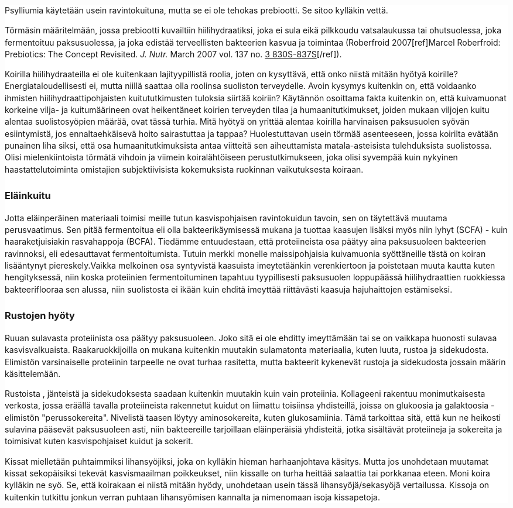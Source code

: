 Psylliumia käytetään usein ravintokuituna, mutta se ei ole tehokas prebiootti. Se sitoo kylläkin vettä.

Törmäsin määritelmään, jossa prebiootti kuvailtiin hiilihydraatiksi, joka ei sula eikä pilkkoudu vatsalaukussa tai ohutsuolessa, joka fermentoituu paksusuolessa, ja joka edistää terveellisten bakteerien kasvua ja toimintaa (Roberfroid 2007\[ref\]Marcel Roberfroid: Prebiotics: The Concept Revisited. _J. Nutr._ March 2007 vol. 137 no. [3 830S-837S](http://jn.nutrition.org/content/137/3/830S.abstract)\[/ref\]).

Koirilla hiilihydraateilla ei ole kuitenkaan lajityypillistä roolia, joten on kysyttävä, että onko niistä mitään hyötyä koirille? Energiataloudellisesti ei, mutta niillä saattaa olla roolinsa suoliston terveydelle. Avoin kysymys kuitenkin on, että voidaanko ihmisten hiilihydraattipohjaisten kuitututkimusten tuloksia siirtää koiriin? Käytännön osoittama fakta kuitenkin on, että kuivamuonat korkeine vilja- ja kuitumäärineen ovat heikentäneet koirien terveyden tilaa ja humaanitutkimukset, joiden mukaan viljojen kuitu alentaa suolistosyöpien määrää, ovat tässä turhia. Mitä hyötyä on yrittää alentaa koirilla harvinaisen paksusuolen syövän esiintymistä, jos ennaltaehkäisevä hoito sairastuttaa ja tappaa? Huolestuttavan usein törmää asenteeseen, jossa koirilta evätään punainen liha siksi, että osa humaanitutkimuksista antaa viitteitä sen aiheuttamista matala-asteisista tulehduksista suolistossa. Olisi mielenkiintoista törmätä vihdoin ja viimein koiralähtöiseen perustutkimukseen, joka olisi syvempää kuin nykyinen haastattelutoiminta omistajien subjektiivisista kokemuksista ruokinnan vaikutuksesta koiraan.

### Eläinkuitu

Jotta eläinperäinen materiaali toimisi meille tutun kasvispohjaisen ravintokuidun tavoin, sen on täytettävä muutama perusvaatimus. Sen pitää fermentoitua eli olla bakteerikäymisessä mukana ja tuottaa kaasujen lisäksi myös niin lyhyt (SCFA) - kuin haaraketjuisiakin rasvahappoja (BCFA). Tiedämme entuudestaan, että proteiineista osa päätyy aina paksusuoleen bakteerien ravinnoksi, eli edesauttavat fermentoitumista. Tutuin merkki monelle maissipohjaisia kuivamuonia syöttäneille tästä on koiran lisääntynyt piereskely.Vaikka melkoinen osa syntyvistä kaasuista imeytetäänkin verenkiertoon ja poistetaan muuta kautta kuten hengityksessä, niin koska proteiinien fermentoituminen tapahtuu tyypillisesti paksusuolen loppupäässä hiilihydraattien ruokkiessa bakteeriflooraa sen alussa, niin suolistosta ei ikään kuin ehditä imeyttää riittävästi kaasuja hajuhaittojen estämiseksi.

### Rustojen hyöty

Ruuan sulavasta proteiinista osa päätyy paksusuoleen. Joko sitä ei ole ehditty imeyttämään tai se on vaikkapa huonosti sulavaa kasvisvalkuaista. Raakaruokkijoilla on mukana kuitenkin muutakin sulamatonta materiaalia, kuten luuta, rustoa ja sidekudosta. Elimistön varsinaiselle proteiinin tarpeelle ne ovat turhaa rasitetta, mutta bakteerit kykenevät rustoja ja sidekudosta jossain määrin käsittelemään.

Rustoista , jänteistä ja sidekudoksesta saadaan kuitenkin muutakin kuin vain proteiinia. Kollageeni rakentuu monimutkaisesta verkosta, jossa eräällä tavalla proteiineista rakennetut kuidut on liimattu toisiinsa yhdisteillä, joissa on glukoosia ja galaktoosia - elimistön "perussokereita". Nivelistä taasen löytyy aminosokereita, kuten glukosamiinia. Tämä tarkoittaa sitä, että kun ne heikosti sulavina pääsevät paksusuoleen asti, niin bakteereille tarjoillaan eläinperäisiä yhdisteitä, jotka sisältävät proteiineja ja sokereita ja toimisivat kuten kasvispohjaiset kuidut ja sokerit.

Kissat mielletään puhtaimmiksi lihansyöjiksi, joka on kylläkin hieman harhaanjohtava käsitys. Mutta jos unohdetaan muutamat kissat sekopäisiksi tekevät kasvismaailman poikkeukset, niin kissalle on turha heittää salaattia tai porkkanaa eteen. Moni koira kylläkin ne syö. Se, että koirakaan ei niistä mitään hyödy, unohdetaan usein tässä lihansyöjä/sekasyöjä vertailussa. Kissoja on kuitenkin tutkittu jonkun verran puhtaan lihansyömisen kannalta ja nimenomaan isoja kissapetoja.
